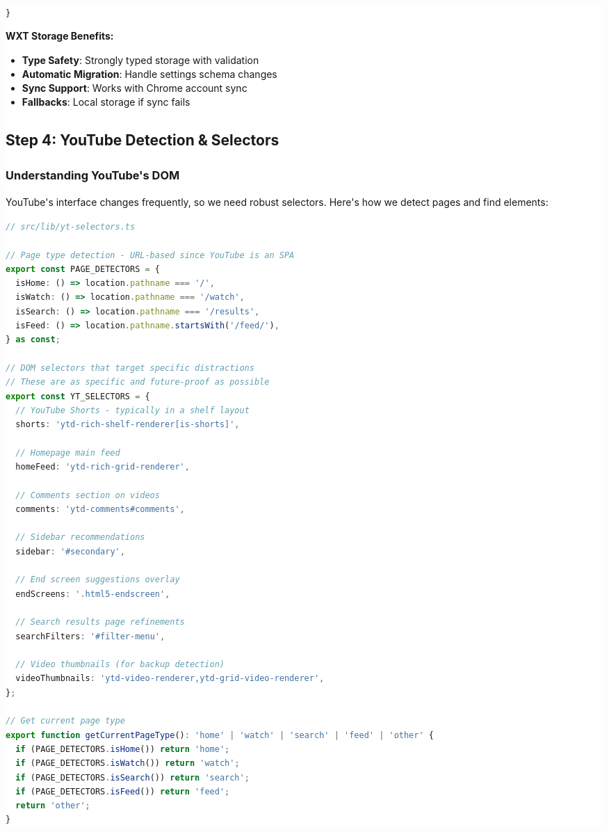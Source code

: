 ```typescript
}
```

**WXT Storage Benefits:**
- **Type Safety**: Strongly typed storage with validation
- **Automatic Migration**: Handle settings schema changes
- **Sync Support**: Works with Chrome account sync
- **Fallbacks**: Local storage if sync fails

## Step 4: YouTube Detection & Selectors

### Understanding YouTube's DOM

YouTube's interface changes frequently, so we need robust selectors. Here's how we detect pages and find elements:

```typescript
// src/lib/yt-selectors.ts

// Page type detection - URL-based since YouTube is an SPA
export const PAGE_DETECTORS = {
  isHome: () => location.pathname === '/',
  isWatch: () => location.pathname === '/watch',
  isSearch: () => location.pathname === '/results',
  isFeed: () => location.pathname.startsWith('/feed/'),
} as const;

// DOM selectors that target specific distractions
// These are as specific and future-proof as possible
export const YT_SELECTORS = {
  // YouTube Shorts - typically in a shelf layout
  shorts: 'ytd-rich-shelf-renderer[is-shorts]',

  // Homepage main feed
  homeFeed: 'ytd-rich-grid-renderer',

  // Comments section on videos
  comments: 'ytd-comments#comments',

  // Sidebar recommendations
  sidebar: '#secondary',

  // End screen suggestions overlay
  endScreens: '.html5-endscreen',

  // Search results page refinements
  searchFilters: '#filter-menu',

  // Video thumbnails (for backup detection)
  videoThumbnails: 'ytd-video-renderer,ytd-grid-video-renderer',
};

// Get current page type
export function getCurrentPageType(): 'home' | 'watch' | 'search' | 'feed' | 'other' {
  if (PAGE_DETECTORS.isHome()) return 'home';
  if (PAGE_DETECTORS.isWatch()) return 'watch';
  if (PAGE_DETECTORS.isSearch()) return 'search';
  if (PAGE_DETECTORS.isFeed()) return 'feed';
  return 'other';
}
```
